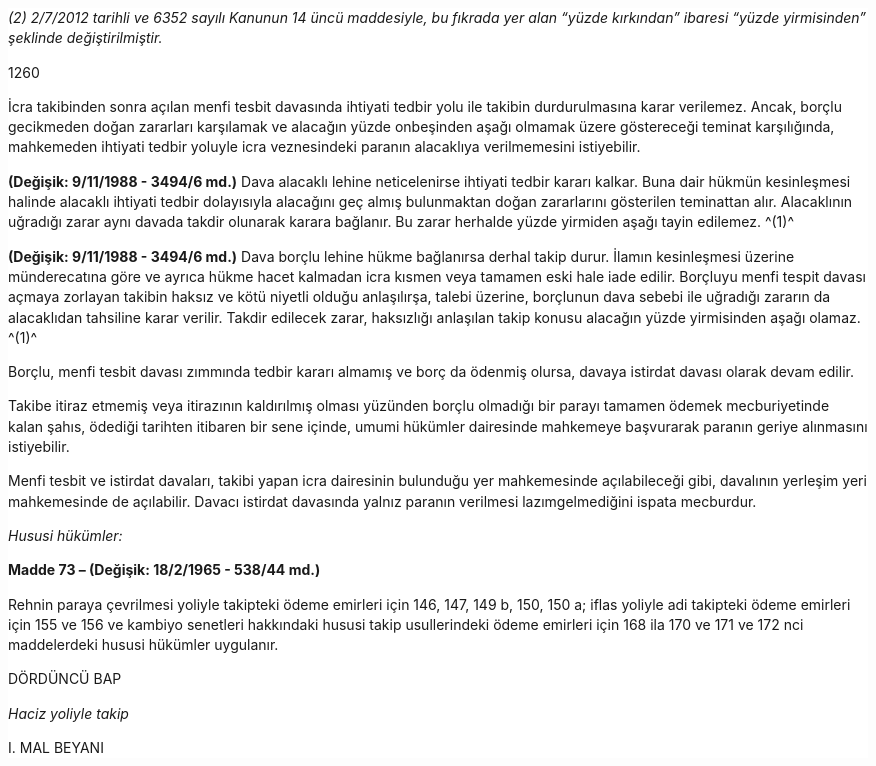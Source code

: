 *(2) 2/7/2012 tarihli ve 6352 sayılı Kanunun 14 üncü maddesiyle, bu
fıkrada yer alan “yüzde kırkından” ibaresi “yüzde yirmisinden” şeklinde
değiştirilmiştir.*

1260

İcra takibinden sonra açılan menfi tesbit davasında ihtiyati tedbir yolu
ile takibin durdurulmasına karar verilemez. Ancak, borçlu gecikmeden
doğan zararları karşılamak ve alacağın yüzde onbeşinden aşağı olmamak
üzere göstereceği teminat karşılığında, mahkemeden ihtiyati tedbir
yoluyle icra veznesindeki paranın alacaklıya verilmemesini istiyebilir.

**(Değişik: 9/11/1988 - 3494/6 md.)** Dava alacaklı lehine neticelenirse
ihtiyati tedbir kararı kalkar. Buna dair hükmün kesinleşmesi halinde
alacaklı ihtiyati tedbir dolayısıyla alacağını geç almış bulunmaktan
doğan zararlarını gösterilen teminattan alır. Alacaklının uğradığı zarar
aynı davada takdir olunarak karara bağlanır. Bu zarar herhalde yüzde
yirmiden aşağı tayin edilemez. ^(1)^

**(Değişik: 9/11/1988 - 3494/6 md.)** Dava borçlu lehine hükme
bağlanırsa derhal takip durur. İlamın kesinleşmesi üzerine münderecatına
göre ve ayrıca hükme hacet kalmadan icra kısmen veya tamamen eski hale
iade edilir. Borçluyu menfi tespit davası açmaya zorlayan takibin haksız
ve kötü niyetli olduğu anlaşılırşa, talebi üzerine, borçlunun dava
sebebi ile uğradığı zararın da alacaklıdan tahsiline karar verilir.
Takdir edilecek zarar, haksızlığı anlaşılan takip konusu alacağın yüzde
yirmisinden aşağı olamaz. ^(1)^

Borçlu, menfi tesbit davası zımmında tedbir kararı almamış ve borç da
ödenmiş olursa, davaya istirdat davası olarak devam edilir.

Takibe itiraz etmemiş veya itirazının kaldırılmış olması yüzünden borçlu
olmadığı bir parayı tamamen ödemek mecburiyetinde kalan şahıs, ödediği
tarihten itibaren bir sene içinde, umumi hükümler dairesinde mahkemeye
başvurarak paranın geriye alınmasını istiyebilir.

Menfi tesbit ve istirdat davaları, takibi yapan icra dairesinin
bulunduğu yer mahkemesinde açılabileceği gibi, davalının yerleşim yeri
mahkemesinde de açılabilir. Davacı istirdat davasında yalnız paranın
verilmesi lazımgelmediğini ispata mecburdur.

*Hususi hükümler:*

**Madde 73 – (Değişik: 18/2/1965 - 538/44 md.)**

Rehnin paraya çevrilmesi yoliyle takipteki ödeme emirleri için 146, 147,
149 b, 150, 150 a; iflas yoliyle adi takipteki ödeme emirleri için 155
ve 156 ve kambiyo senetleri hakkındaki hususi takip usullerindeki ödeme
emirleri için 168 ila 170 ve 171 ve 172 nci maddelerdeki hususi hükümler
uygulanır.

DÖRDÜNCÜ BAP

*Haciz yoliyle takip*

I. MAL BEYANI
